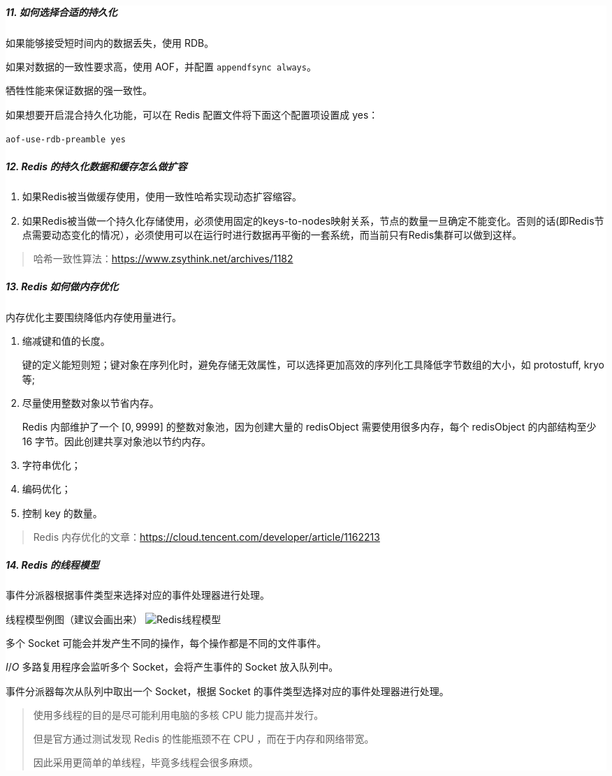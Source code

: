 ##### 11. 如何选择合适的持久化

如果能够接受短时间内的数据丢失，使用 RDB。

如果对数据的一致性要求高，使用 AOF，并配置 `appendfsync always`。

牺牲性能来保证数据的强一致性。

如果想要开启混合持久化功能，可以在 Redis 配置文件将下面这个配置项设置成 yes：

```text
aof-use-rdb-preamble yes
```

##### 12. Redis 的持久化数据和缓存怎么做扩容

1. 如果Redis被当做缓存使用，使用一致性哈希实现动态扩容缩容。

2. 如果Redis被当做一个持久化存储使用，必须使用固定的keys-to-nodes映射关系，节点的数量一旦确定不能变化。否则的话(即Redis节点需要动态变化的情况），必须使用可以在运行时进行数据再平衡的一套系统，而当前只有Redis集群可以做到这样。

> 哈希一致性算法：https://www.zsythink.net/archives/1182

##### 13. Redis 如何做内存优化

内存优化主要围绕降低内存使用量进行。

1. 缩减键和值的长度。
   
   键的定义能短则短；键对象在序列化时，避免存储无效属性，可以选择更加高效的序列化工具降低字节数组的大小，如 protostuff, kryo 等;

2. 尽量使用整数对象以节省内存。
   
   Redis 内部维护了一个 $[0, 9999]$ 的整数对象池，因为创建大量的 redisObject 需要使用很多内存，每个 redisObject 的内部结构至少 16 字节。因此创建共享对象池以节约内存。

3. 字符串优化；

4. 编码优化；

5. 控制 key 的数量。

> Redis 内存优化的文章：https://cloud.tencent.com/developer/article/1162213

##### 14. Redis 的线程模型

事件分派器根据事件类型来选择对应的事件处理器进行处理。

线程模型例图（建议会画出来）
![Redis线程模型](https://www.lin2j.tech/blog-image/interview/Redis%E7%BA%BF%E7%A8%8B%E6%A8%A1%E5%9E%8B.png)

多个 Socket 可能会并发产生不同的操作，每个操作都是不同的文件事件。

$I/O$ 多路复用程序会监听多个 Socket，会将产生事件的 Socket 放入队列中。

事件分派器每次从队列中取出一个 Socket，根据 Socket 的事件类型选择对应的事件处理器进行处理。

> 使用多线程的目的是尽可能利用电脑的多核 CPU 能力提高并发行。
> 
> 但是官方通过测试发现 Redis 的性能瓶颈不在 CPU ，而在于内存和网络带宽。
> 
> 因此采用更简单的单线程，毕竟多线程会很多麻烦。
